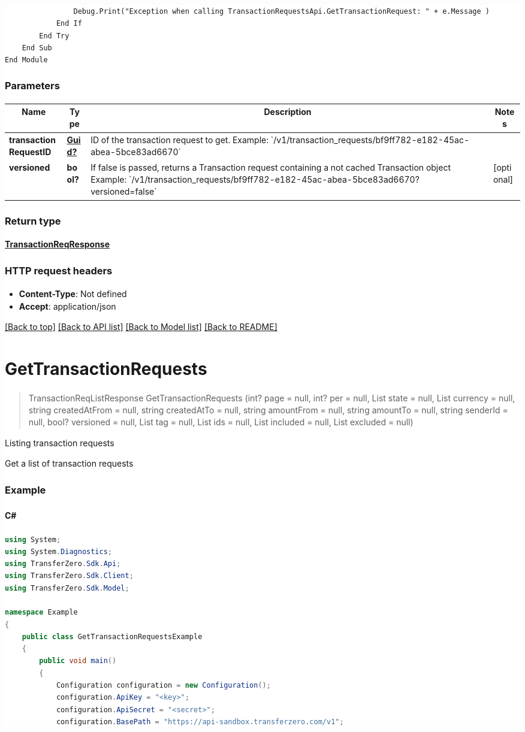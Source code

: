 ```vbnet
                Debug.Print("Exception when calling TransactionRequestsApi.GetTransactionRequest: " + e.Message )
            End If
        End Try
    End Sub
End Module
```

### Parameters

Name | Type | Description  | Notes
------------- | ------------- | ------------- | -------------
 **transactionRequestID** | [**Guid?**](Guid?.md)| ID of the transaction request to get.  Example: &#x60;/v1/transaction_requests/bf9ff782-e182-45ac-abea-5bce83ad6670&#x60; | 
 **versioned** | **bool?**| If false is passed, returns a Transaction request containing a not cached Transaction object  Example: &#x60;/v1/transaction_requests/bf9ff782-e182-45ac-abea-5bce83ad6670?versioned&#x3D;false&#x60; | [optional] 

### Return type

[**TransactionReqResponse**](TransactionReqResponse.md)

### HTTP request headers

 - **Content-Type**: Not defined
 - **Accept**: application/json

[[Back to top]](#) [[Back to API list]](../README.md#documentation-for-api-endpoints) [[Back to Model list]](../README.md#documentation-for-models) [[Back to README]](../README.md)

<a name="gettransactionrequests"></a>
# **GetTransactionRequests**
> TransactionReqListResponse GetTransactionRequests (int? page = null, int? per = null, List<string> state = null, List<string> currency = null, string createdAtFrom = null, string createdAtTo = null, string amountFrom = null, string amountTo = null, string senderId = null, bool? versioned = null, List<string> tag = null, List<string> ids = null, List<string> included = null, List<string> excluded = null)

Listing transaction requests

Get a list of transaction requests

### Example

#### C#

```csharp
using System;
using System.Diagnostics;
using TransferZero.Sdk.Api;
using TransferZero.Sdk.Client;
using TransferZero.Sdk.Model;

namespace Example
{
    public class GetTransactionRequestsExample
    {
        public void main()
        {
            Configuration configuration = new Configuration();
            configuration.ApiKey = "<key>";
            configuration.ApiSecret = "<secret>";
            configuration.BasePath = "https://api-sandbox.transferzero.com/v1";

```